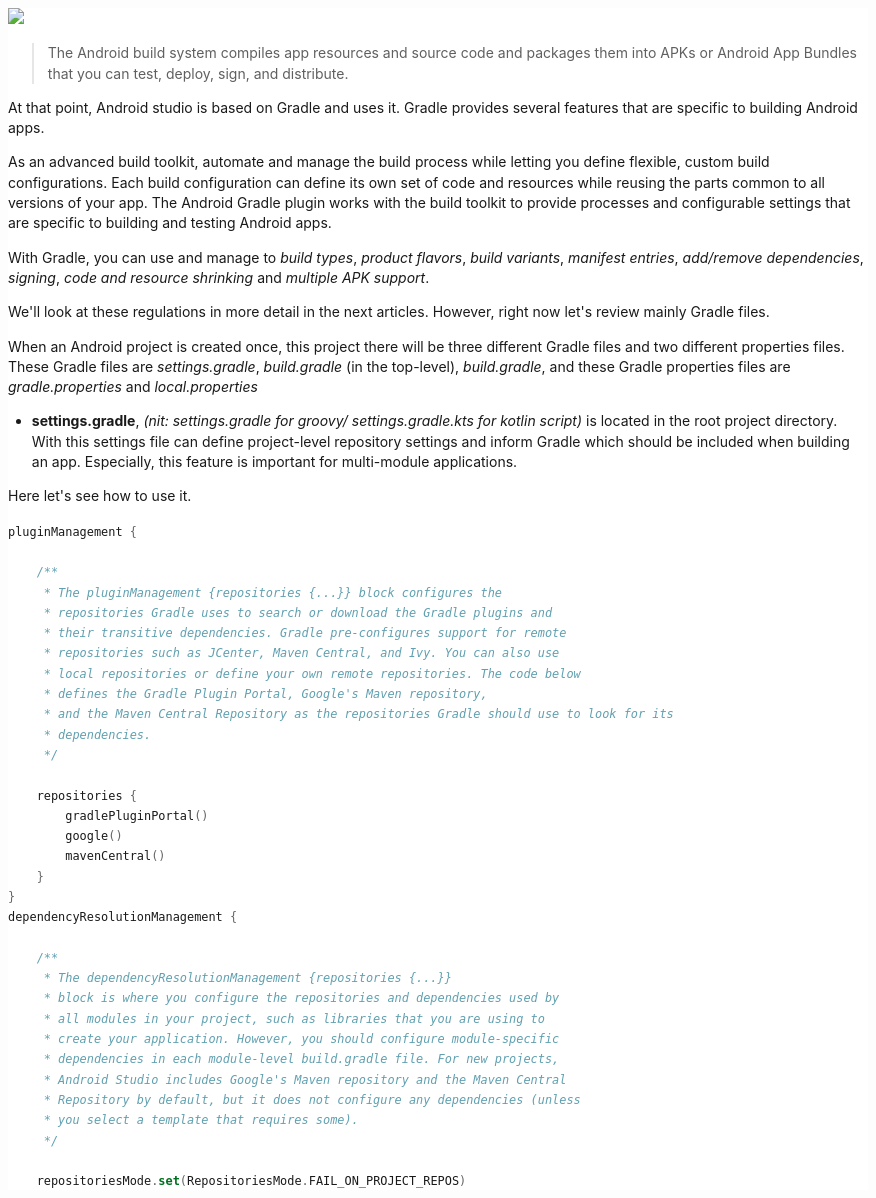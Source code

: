![](https://media.giphy.com/media/llarwdtFqG63IlqUR1/giphy.gif)

> The Android build system compiles app resources and source code and packages them into APKs or Android App Bundles that you can test, deploy, sign, and distribute.

At that point, Android studio is based on Gradle and uses it. Gradle provides several features that are specific to building Android apps. 

As an advanced build toolkit, automate and manage the build process while letting you define flexible, custom build configurations. Each build configuration can define its own set of code and resources while reusing the parts common to all versions of your app. The Android Gradle plugin works with the build toolkit to provide processes and configurable settings that are specific to building and testing Android apps. 

With Gradle, you can use and manage to *build types*, *product flavors*, *build variants*, *manifest entries*, *add/remove dependencies*, *signing*, *code and resource shrinking* and *multiple APK support*.

We'll look at these regulations in more detail in the next articles. However, right now let's review mainly Gradle files. 

When an Android project is created once, this project there will be three different Gradle files and two different properties files. These Gradle files are *settings.gradle*, *build.gradle* (in the top-level), *build.gradle*, and these Gradle properties files are *gradle.properties* and *local.properties*

- **settings.gradle**, *(nit: settings.gradle for groovy/ settings.gradle.kts for kotlin script)* is located in the root project directory. With this settings file can define project-level repository settings and inform Gradle which should be included when building an app. Especially, this feature is important for multi-module applications.

Here let's see how to use it.


```kotlin
pluginManagement {

    /**
     * The pluginManagement {repositories {...}} block configures the
     * repositories Gradle uses to search or download the Gradle plugins and
     * their transitive dependencies. Gradle pre-configures support for remote
     * repositories such as JCenter, Maven Central, and Ivy. You can also use
     * local repositories or define your own remote repositories. The code below
     * defines the Gradle Plugin Portal, Google's Maven repository,
     * and the Maven Central Repository as the repositories Gradle should use to look for its
     * dependencies.
     */

    repositories {
        gradlePluginPortal()
        google()
        mavenCentral()
    }
}
dependencyResolutionManagement {

    /**
     * The dependencyResolutionManagement {repositories {...}}
     * block is where you configure the repositories and dependencies used by
     * all modules in your project, such as libraries that you are using to
     * create your application. However, you should configure module-specific
     * dependencies in each module-level build.gradle file. For new projects,
     * Android Studio includes Google's Maven repository and the Maven Central
     * Repository by default, but it does not configure any dependencies (unless
     * you select a template that requires some).
     */

    repositoriesMode.set(RepositoriesMode.FAIL_ON_PROJECT_REPOS)
```